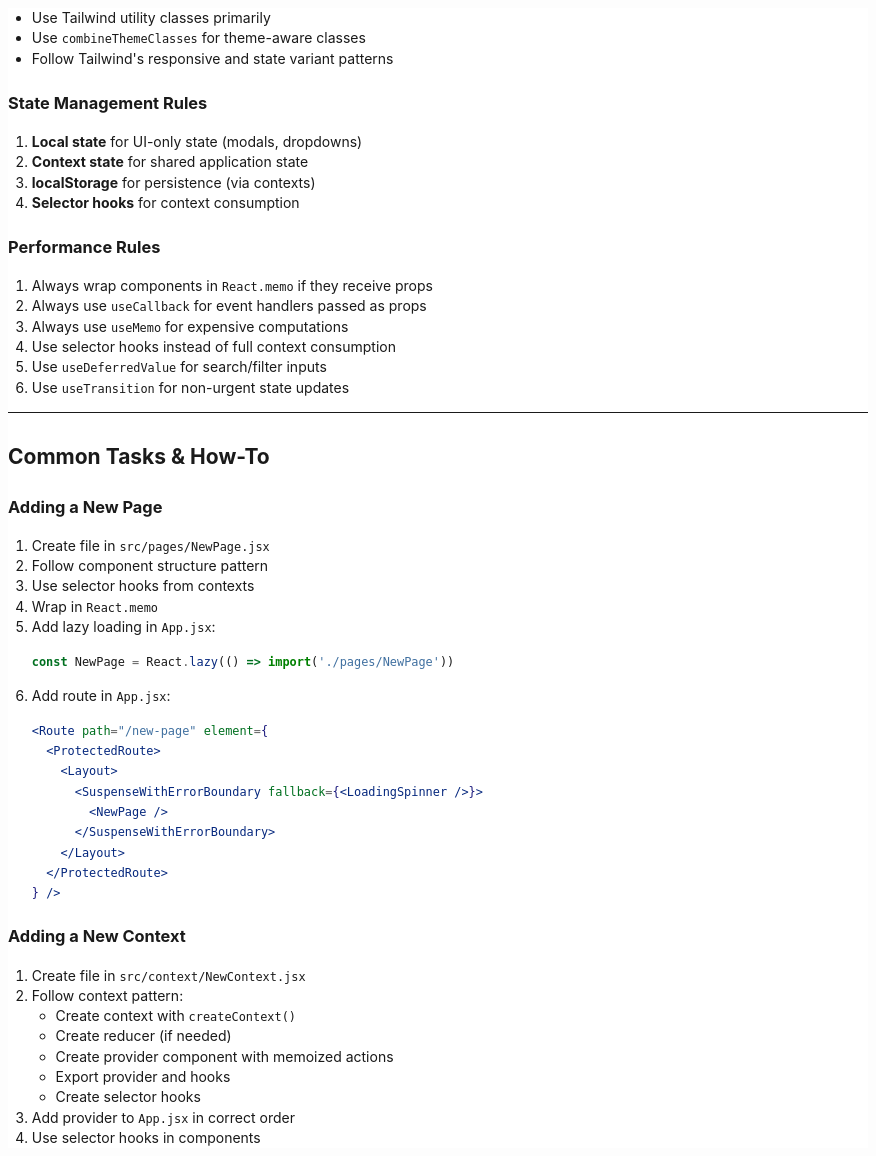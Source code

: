 - Use Tailwind utility classes primarily
- Use `combineThemeClasses` for theme-aware classes
- Follow Tailwind's responsive and state variant patterns

### State Management Rules

1. **Local state** for UI-only state (modals, dropdowns)
2. **Context state** for shared application state
3. **localStorage** for persistence (via contexts)
4. **Selector hooks** for context consumption

### Performance Rules

1. Always wrap components in `React.memo` if they receive props
2. Always use `useCallback` for event handlers passed as props
3. Always use `useMemo` for expensive computations
4. Use selector hooks instead of full context consumption
5. Use `useDeferredValue` for search/filter inputs
6. Use `useTransition` for non-urgent state updates

---

## Common Tasks & How-To

### Adding a New Page

1. Create file in `src/pages/NewPage.jsx`
2. Follow component structure pattern
3. Use selector hooks from contexts
4. Wrap in `React.memo`
5. Add lazy loading in `App.jsx`:
   ```javascript
   const NewPage = React.lazy(() => import('./pages/NewPage'))
   ```
6. Add route in `App.jsx`:
   ```jsx
   <Route path="/new-page" element={
     <ProtectedRoute>
       <Layout>
         <SuspenseWithErrorBoundary fallback={<LoadingSpinner />}>
           <NewPage />
         </SuspenseWithErrorBoundary>
       </Layout>
     </ProtectedRoute>
   } />
   ```

### Adding a New Context

1. Create file in `src/context/NewContext.jsx`
2. Follow context pattern:
   - Create context with `createContext()`
   - Create reducer (if needed)
   - Create provider component with memoized actions
   - Export provider and hooks
   - Create selector hooks
3. Add provider to `App.jsx` in correct order
4. Use selector hooks in components
